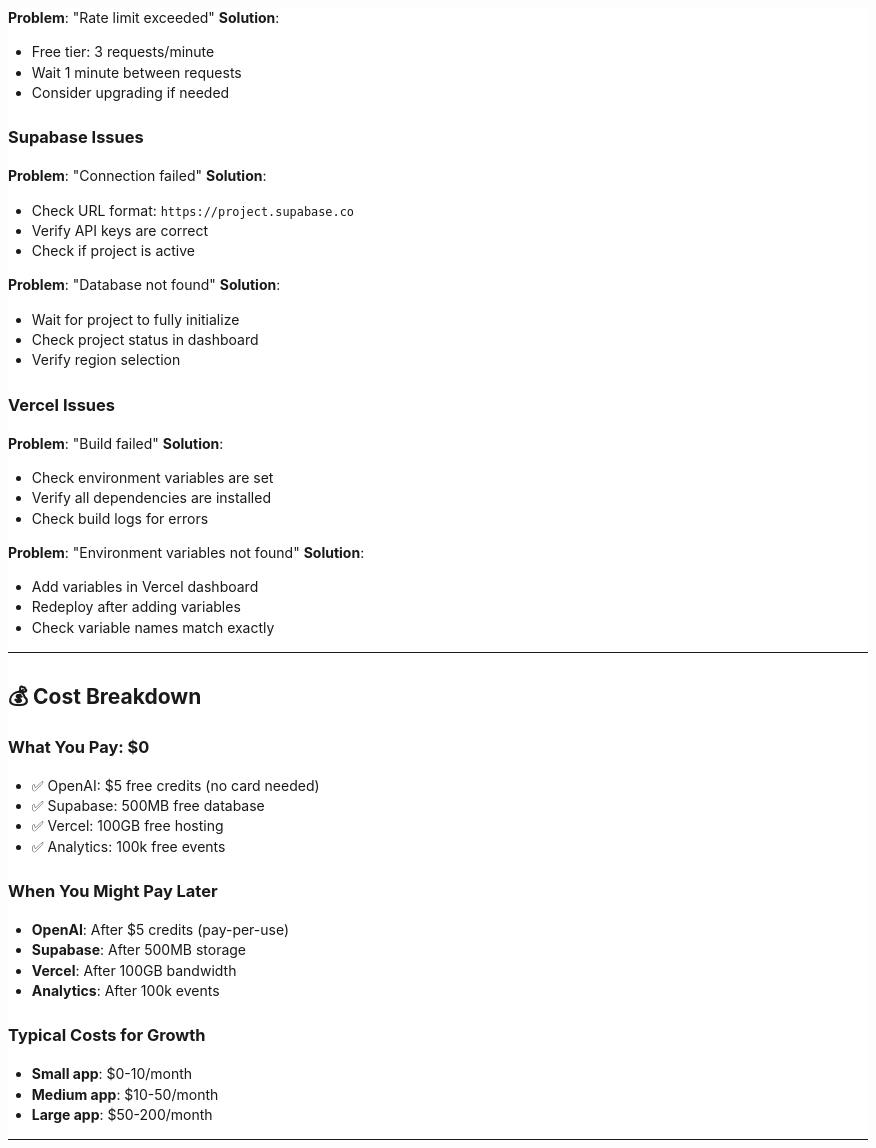 **Problem**: "Rate limit exceeded"
**Solution**:
- Free tier: 3 requests/minute
- Wait 1 minute between requests
- Consider upgrading if needed

### Supabase Issues
**Problem**: "Connection failed"
**Solution**:
- Check URL format: `https://project.supabase.co`
- Verify API keys are correct
- Check if project is active

**Problem**: "Database not found"
**Solution**:
- Wait for project to fully initialize
- Check project status in dashboard
- Verify region selection

### Vercel Issues
**Problem**: "Build failed"
**Solution**:
- Check environment variables are set
- Verify all dependencies are installed
- Check build logs for errors

**Problem**: "Environment variables not found"
**Solution**:
- Add variables in Vercel dashboard
- Redeploy after adding variables
- Check variable names match exactly

---

## 💰 Cost Breakdown

### What You Pay: $0
- ✅ OpenAI: $5 free credits (no card needed)
- ✅ Supabase: 500MB free database
- ✅ Vercel: 100GB free hosting
- ✅ Analytics: 100k free events

### When You Might Pay Later
- **OpenAI**: After $5 credits (pay-per-use)
- **Supabase**: After 500MB storage
- **Vercel**: After 100GB bandwidth
- **Analytics**: After 100k events

### Typical Costs for Growth
- **Small app**: $0-10/month
- **Medium app**: $10-50/month  
- **Large app**: $50-200/month

---